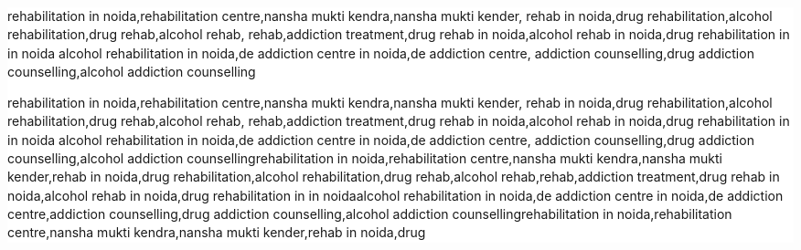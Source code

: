 rehabilitation in noida,rehabilitation centre,nansha mukti kendra,nansha
mukti kender, rehab in noida,drug rehabilitation,alcohol
rehabilitation,drug rehab,alcohol rehab, rehab,addiction treatment,drug
rehab in noida,alcohol rehab in noida,drug rehabilitation in in noida
alcohol rehabilitation in noida,de addiction centre in noida,de
addiction centre, addiction counselling,drug addiction
counselling,alcohol addiction counselling

rehabilitation in noida,rehabilitation centre,nansha mukti kendra,nansha
mukti kender, rehab in noida,drug rehabilitation,alcohol
rehabilitation,drug rehab,alcohol rehab, rehab,addiction treatment,drug
rehab in noida,alcohol rehab in noida,drug rehabilitation in in noida
alcohol rehabilitation in noida,de addiction centre in noida,de
addiction centre, addiction counselling,drug addiction
counselling,alcohol addiction counsellingrehabilitation in
noida,rehabilitation centre,nansha mukti kendra,nansha mukti
kender,rehab in noida,drug rehabilitation,alcohol rehabilitation,drug
rehab,alcohol rehab,rehab,addiction treatment,drug rehab in
noida,alcohol rehab in noida,drug rehabilitation in in noidaalcohol
rehabilitation in noida,de addiction centre in noida,de addiction
centre,addiction counselling,drug addiction counselling,alcohol
addiction counsellingrehabilitation in noida,rehabilitation
centre,nansha mukti kendra,nansha mukti kender,rehab in noida,drug
